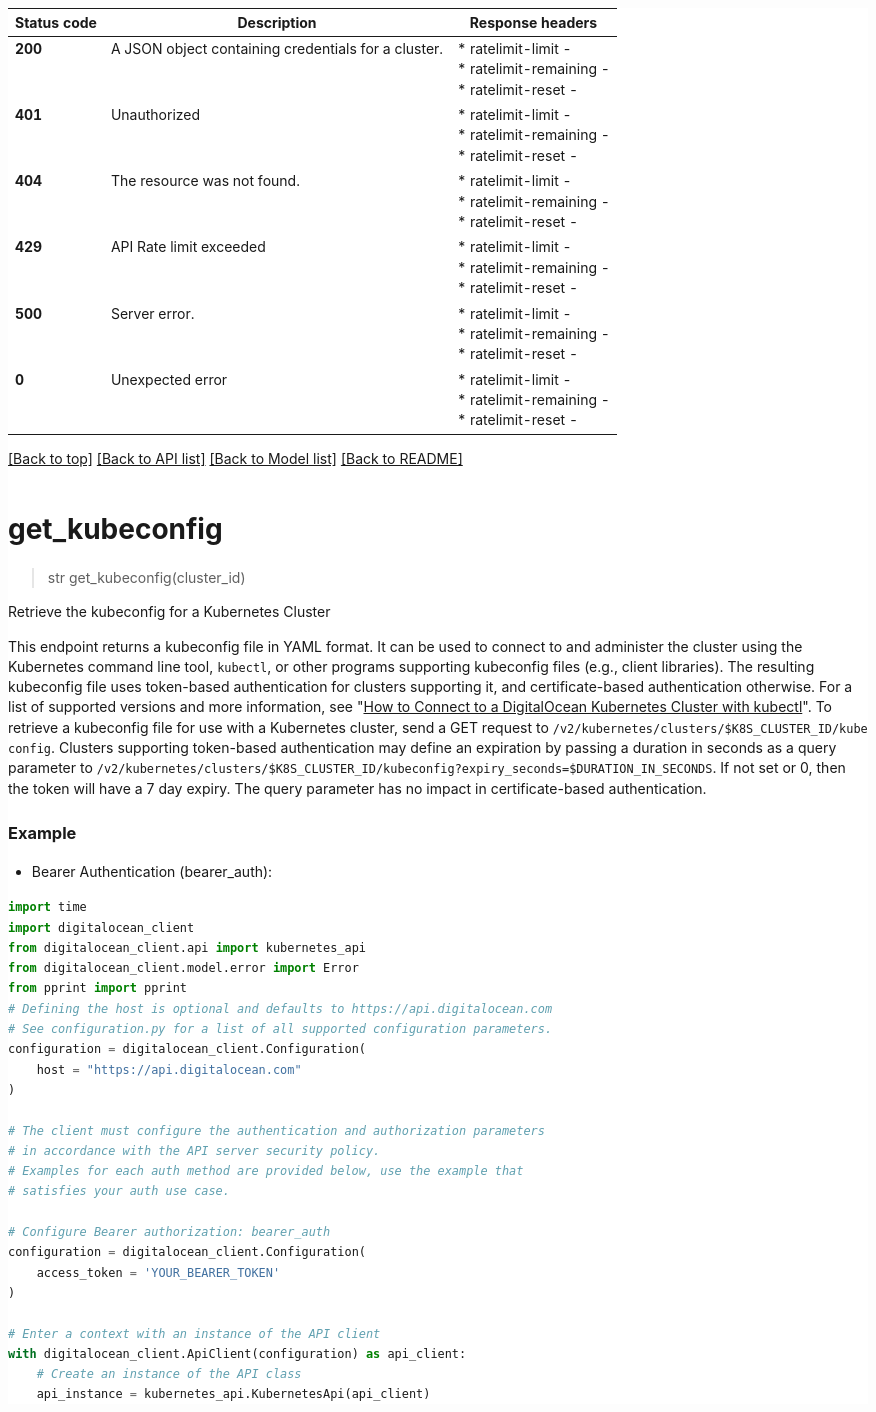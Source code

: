 | Status code | Description | Response headers |
|-------------|-------------|------------------|
**200** | A JSON object containing credentials for a cluster. |  * ratelimit-limit -  <br>  * ratelimit-remaining -  <br>  * ratelimit-reset -  <br>  |
**401** | Unauthorized |  * ratelimit-limit -  <br>  * ratelimit-remaining -  <br>  * ratelimit-reset -  <br>  |
**404** | The resource was not found. |  * ratelimit-limit -  <br>  * ratelimit-remaining -  <br>  * ratelimit-reset -  <br>  |
**429** | API Rate limit exceeded |  * ratelimit-limit -  <br>  * ratelimit-remaining -  <br>  * ratelimit-reset -  <br>  |
**500** | Server error. |  * ratelimit-limit -  <br>  * ratelimit-remaining -  <br>  * ratelimit-reset -  <br>  |
**0** | Unexpected error |  * ratelimit-limit -  <br>  * ratelimit-remaining -  <br>  * ratelimit-reset -  <br>  |

[[Back to top]](#) [[Back to API list]](../README.md#documentation-for-api-endpoints) [[Back to Model list]](../README.md#documentation-for-models) [[Back to README]](../README.md)

# **get_kubeconfig**
> str get_kubeconfig(cluster_id)

Retrieve the kubeconfig for a Kubernetes Cluster

This endpoint returns a kubeconfig file in YAML format. It can be used to connect to and administer the cluster using the Kubernetes command line tool, `kubectl`, or other programs supporting kubeconfig files (e.g., client libraries).  The resulting kubeconfig file uses token-based authentication for clusters supporting it, and certificate-based authentication otherwise. For a list of supported versions and more information, see \"[How to Connect to a DigitalOcean Kubernetes Cluster with kubectl](https://www.digitalocean.com/docs/kubernetes/how-to/connect-with-kubectl/)\".  To retrieve a kubeconfig file for use with a Kubernetes cluster, send a GET request to `/v2/kubernetes/clusters/$K8S_CLUSTER_ID/kubeconfig`.  Clusters supporting token-based authentication may define an expiration by passing a duration in seconds as a query parameter to `/v2/kubernetes/clusters/$K8S_CLUSTER_ID/kubeconfig?expiry_seconds=$DURATION_IN_SECONDS`. If not set or 0, then the token will have a 7 day expiry. The query parameter has no impact in certificate-based authentication. 

### Example

* Bearer Authentication (bearer_auth):

```python
import time
import digitalocean_client
from digitalocean_client.api import kubernetes_api
from digitalocean_client.model.error import Error
from pprint import pprint
# Defining the host is optional and defaults to https://api.digitalocean.com
# See configuration.py for a list of all supported configuration parameters.
configuration = digitalocean_client.Configuration(
    host = "https://api.digitalocean.com"
)

# The client must configure the authentication and authorization parameters
# in accordance with the API server security policy.
# Examples for each auth method are provided below, use the example that
# satisfies your auth use case.

# Configure Bearer authorization: bearer_auth
configuration = digitalocean_client.Configuration(
    access_token = 'YOUR_BEARER_TOKEN'
)

# Enter a context with an instance of the API client
with digitalocean_client.ApiClient(configuration) as api_client:
    # Create an instance of the API class
    api_instance = kubernetes_api.KubernetesApi(api_client)
```